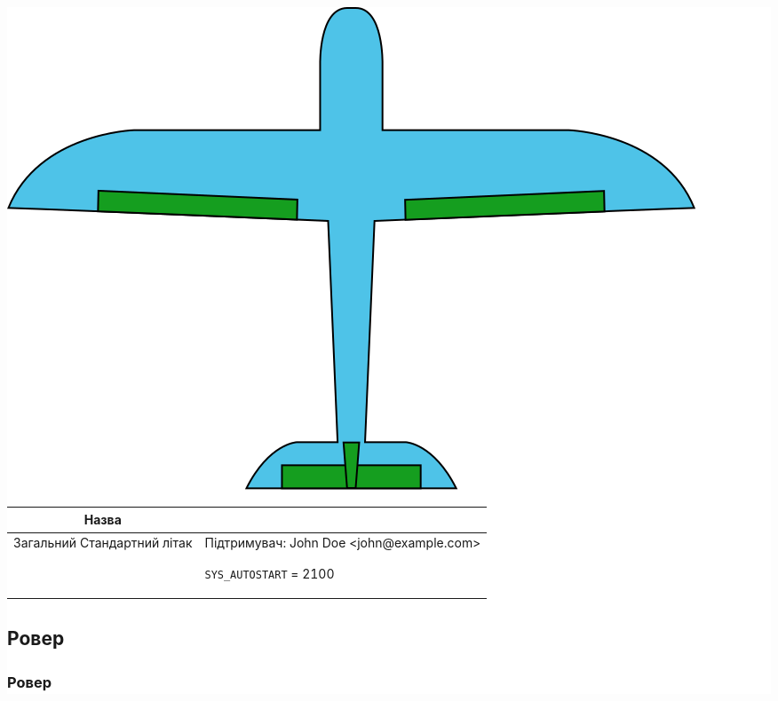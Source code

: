 <div class="frame_common">
<img src="../../assets/airframes/types/Plane.svg"/>
</div>

<div class="frame_variant">
<table>
 <thead>
   <tr><th>Назва</th><th></th></tr>
 </thead>
<tbody>
<tr id="plane_standard_plane_generic_standard_plane">
 <td>Загальний Стандартний літак</td>
 <td>Підтримувач: John Doe &lt;john@example.com&gt;<p><code>SYS_AUTOSTART</code> = 2100</p></td>
</tr>
</tbody>
</table>
</div>

## Ровер

### Ровер

<div class="frame_common">